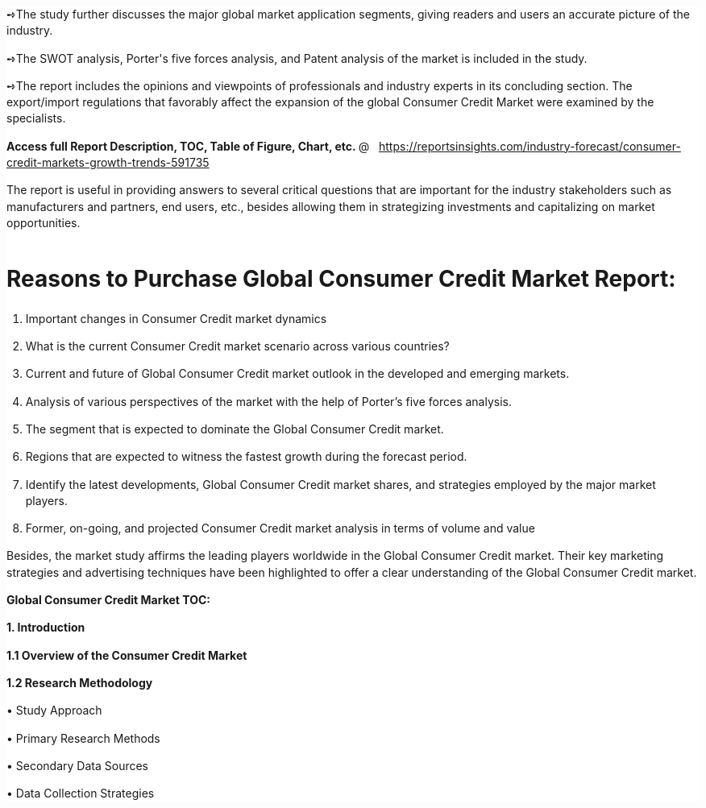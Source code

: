 ➺The study further discusses the major global market application segments, giving readers and users an accurate picture of the industry.

➺The SWOT analysis, Porter's five forces analysis, and Patent analysis of the market is included in the study.

➺The report includes the opinions and viewpoints of professionals and industry experts in its concluding section. The export/import regulations that favorably affect the expansion of the global Consumer Credit Market were examined by the specialists.

<strong>Access full Report Description, TOC, Table of Figure, Chart, etc. </strong>@   <a href=https://reportsinsights.com/industry-forecast/consumer-credit-markets-growth-trends-591735 style=color:#0000ff;>https://reportsinsights.com/industry-forecast/consumer-credit-markets-growth-trends-591735</a>

The report is useful in providing answers to several critical questions that are important for the industry stakeholders such as manufacturers and partners, end users, etc., besides allowing them in strategizing investments and capitalizing on market opportunities.

# <strong>Reasons to Purchase Global Consumer Credit Market Report:</strong>

1. Important changes in Consumer Credit market dynamics

2. What is the current Consumer Credit market scenario across various countries?

3. Current and future of Global Consumer Credit market outlook in the developed and emerging markets.

4. Analysis of various perspectives of the market with the help of Porter’s five forces analysis.

5. The segment that is expected to dominate the Global Consumer Credit market.

6. Regions that are expected to witness the fastest growth during the forecast period.

7. Identify the latest developments, Global Consumer Credit market shares, and strategies employed by the major market players.

8. Former, on-going, and projected Consumer Credit market analysis in terms of volume and value

Besides, the market study affirms the leading players worldwide in the Global Consumer Credit market. Their key marketing strategies and advertising techniques have been highlighted to offer a clear understanding of the Global Consumer Credit market.

<strong>Global Consumer Credit Market TOC:</strong>

<strong>1. Introduction</strong>

<strong>1.1 Overview of the Consumer Credit Market</strong>

<strong>1.2 Research Methodology</strong>

• Study Approach

• Primary Research Methods

• Secondary Data Sources

• Data Collection Strategies
